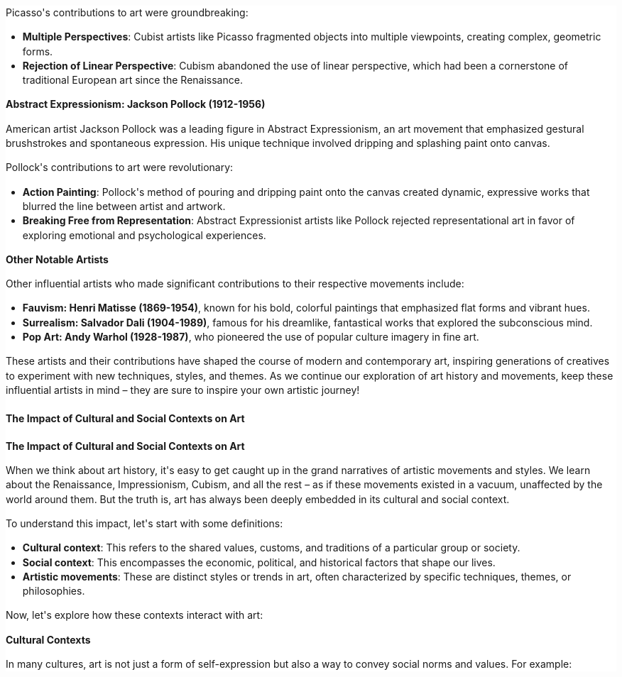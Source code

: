 Picasso's contributions to art were groundbreaking:

* **Multiple Perspectives**: Cubist artists like Picasso fragmented objects into multiple viewpoints, creating complex, geometric forms.
* **Rejection of Linear Perspective**: Cubism abandoned the use of linear perspective, which had been a cornerstone of traditional European art since the Renaissance.

**Abstract Expressionism: Jackson Pollock (1912-1956)**

American artist Jackson Pollock was a leading figure in Abstract Expressionism, an art movement that emphasized gestural brushstrokes and spontaneous expression. His unique technique involved dripping and splashing paint onto canvas.

Pollock's contributions to art were revolutionary:

* **Action Painting**: Pollock's method of pouring and dripping paint onto the canvas created dynamic, expressive works that blurred the line between artist and artwork.
* **Breaking Free from Representation**: Abstract Expressionist artists like Pollock rejected representational art in favor of exploring emotional and psychological experiences.

**Other Notable Artists**

Other influential artists who made significant contributions to their respective movements include:

* **Fauvism: Henri Matisse (1869-1954)**, known for his bold, colorful paintings that emphasized flat forms and vibrant hues.
* **Surrealism: Salvador Dali (1904-1989)**, famous for his dreamlike, fantastical works that explored the subconscious mind.
* **Pop Art: Andy Warhol (1928-1987)**, who pioneered the use of popular culture imagery in fine art.

These artists and their contributions have shaped the course of modern and contemporary art, inspiring generations of creatives to experiment with new techniques, styles, and themes. As we continue our exploration of art history and movements, keep these influential artists in mind – they are sure to inspire your own artistic journey!

#### The Impact of Cultural and Social Contexts on Art
**The Impact of Cultural and Social Contexts on Art**

When we think about art history, it's easy to get caught up in the grand narratives of artistic movements and styles. We learn about the Renaissance, Impressionism, Cubism, and all the rest – as if these movements existed in a vacuum, unaffected by the world around them. But the truth is, art has always been deeply embedded in its cultural and social context.

To understand this impact, let's start with some definitions:

* **Cultural context**: This refers to the shared values, customs, and traditions of a particular group or society.
* **Social context**: This encompasses the economic, political, and historical factors that shape our lives.
* **Artistic movements**: These are distinct styles or trends in art, often characterized by specific techniques, themes, or philosophies.

Now, let's explore how these contexts interact with art:

**Cultural Contexts**

In many cultures, art is not just a form of self-expression but also a way to convey social norms and values. For example:
